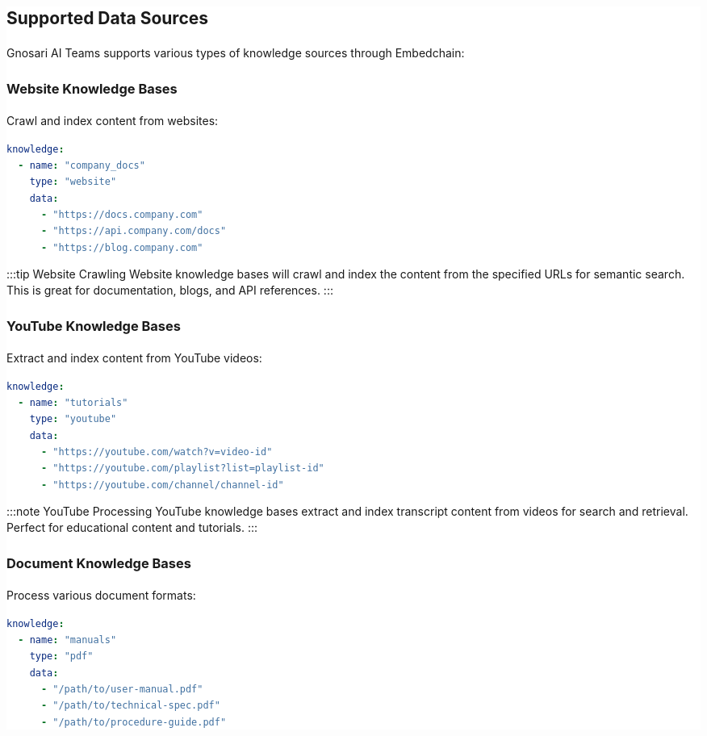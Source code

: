 ## Supported Data Sources

Gnosari AI Teams supports various types of knowledge sources through Embedchain:

### Website Knowledge Bases

Crawl and index content from websites:

```yaml
knowledge:
  - name: "company_docs"
    type: "website"
    data: 
      - "https://docs.company.com"
      - "https://api.company.com/docs"
      - "https://blog.company.com"
```

:::tip Website Crawling
Website knowledge bases will crawl and index the content from the specified URLs for semantic search. This is great for documentation, blogs, and API references.
:::

### YouTube Knowledge Bases

Extract and index content from YouTube videos:

```yaml
knowledge:
  - name: "tutorials"
    type: "youtube"
    data:
      - "https://youtube.com/watch?v=video-id"
      - "https://youtube.com/playlist?list=playlist-id"
      - "https://youtube.com/channel/channel-id"
```

:::note YouTube Processing
YouTube knowledge bases extract and index transcript content from videos for search and retrieval. Perfect for educational content and tutorials.
:::

### Document Knowledge Bases

Process various document formats:

```yaml
knowledge:
  - name: "manuals"
    type: "pdf"
    data:
      - "/path/to/user-manual.pdf"
      - "/path/to/technical-spec.pdf"
      - "/path/to/procedure-guide.pdf"
```
